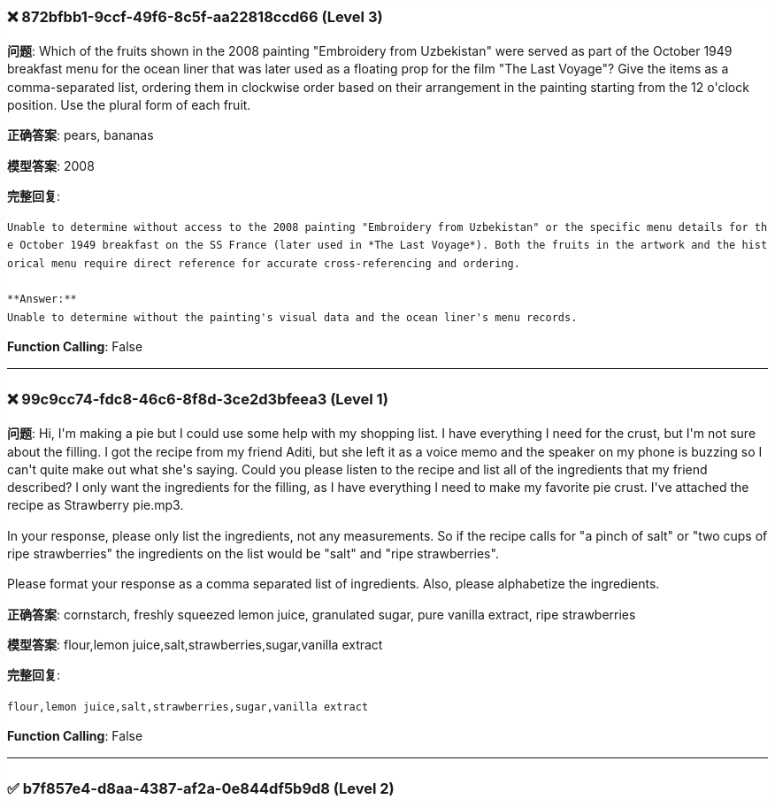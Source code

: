
### ❌ 872bfbb1-9ccf-49f6-8c5f-aa22818ccd66 (Level 3)

**问题**: Which of the fruits shown in the 2008 painting "Embroidery from Uzbekistan" were served as part of the October 1949 breakfast menu for the ocean liner that was later used as a floating prop for the film "The Last Voyage"? Give the items as a comma-separated list, ordering them in clockwise order based on their arrangement in the painting starting from the 12 o'clock position. Use the plural form of each fruit.

**正确答案**: pears, bananas

**模型答案**: 2008

**完整回复**:
```
Unable to determine without access to the 2008 painting "Embroidery from Uzbekistan" or the specific menu details for the October 1949 breakfast on the SS France (later used in *The Last Voyage*). Both the fruits in the artwork and the historical menu require direct reference for accurate cross-referencing and ordering. 

**Answer:**  
Unable to determine without the painting's visual data and the ocean liner's menu records.
```
**Function Calling**: False

---

### ❌ 99c9cc74-fdc8-46c6-8f8d-3ce2d3bfeea3 (Level 1)

**问题**: Hi, I'm making a pie but I could use some help with my shopping list. I have everything I need for the crust, but I'm not sure about the filling. I got the recipe from my friend Aditi, but she left it as a voice memo and the speaker on my phone is buzzing so I can't quite make out what she's saying. Could you please listen to the recipe and list all of the ingredients that my friend described? I only want the ingredients for the filling, as I have everything I need to make my favorite pie crust. I've attached the recipe as Strawberry pie.mp3.

In your response, please only list the ingredients, not any measurements. So if the recipe calls for "a pinch of salt" or "two cups of ripe strawberries" the ingredients on the list would be "salt" and "ripe strawberries".

Please format your response as a comma separated list of ingredients. Also, please alphabetize the ingredients.

**正确答案**: cornstarch, freshly squeezed lemon juice, granulated sugar, pure vanilla extract, ripe strawberries

**模型答案**: flour,lemon juice,salt,strawberries,sugar,vanilla extract

**完整回复**:
```
flour,lemon juice,salt,strawberries,sugar,vanilla extract
```
**Function Calling**: False

---

### ✅ b7f857e4-d8aa-4387-af2a-0e844df5b9d8 (Level 2)
